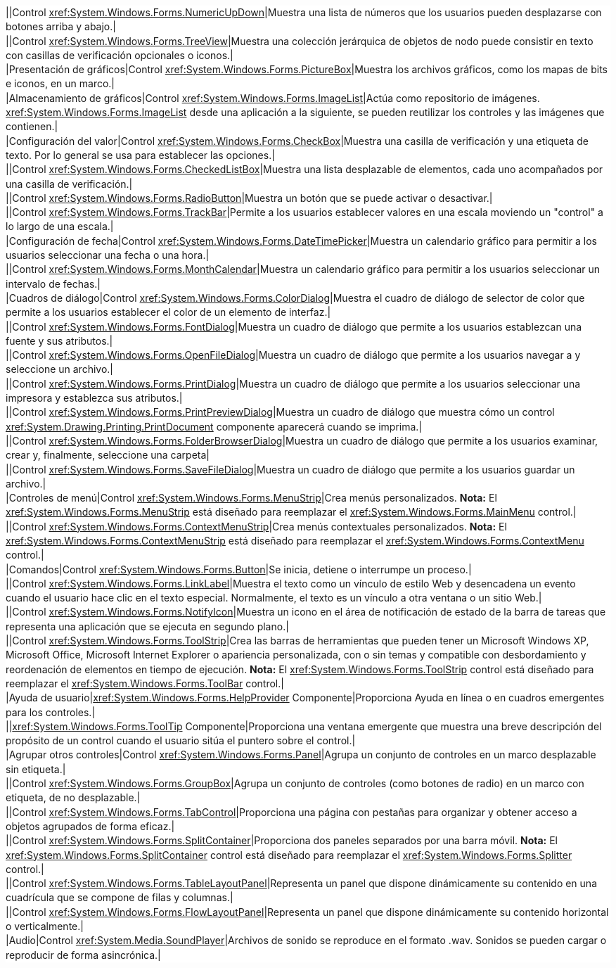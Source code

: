 ||Control <xref:System.Windows.Forms.NumericUpDown>|Muestra una lista de números que los usuarios pueden desplazarse con botones arriba y abajo.|  
||Control <xref:System.Windows.Forms.TreeView>|Muestra una colección jerárquica de objetos de nodo puede consistir en texto con casillas de verificación opcionales o iconos.|  
|Presentación de gráficos|Control <xref:System.Windows.Forms.PictureBox>|Muestra los archivos gráficos, como los mapas de bits e iconos, en un marco.|  
|Almacenamiento de gráficos|Control <xref:System.Windows.Forms.ImageList>|Actúa como repositorio de imágenes. <xref:System.Windows.Forms.ImageList> desde una aplicación a la siguiente, se pueden reutilizar los controles y las imágenes que contienen.|  
|Configuración del valor|Control <xref:System.Windows.Forms.CheckBox>|Muestra una casilla de verificación y una etiqueta de texto. Por lo general se usa para establecer las opciones.|  
||Control <xref:System.Windows.Forms.CheckedListBox>|Muestra una lista desplazable de elementos, cada uno acompañados por una casilla de verificación.|  
||Control <xref:System.Windows.Forms.RadioButton>|Muestra un botón que se puede activar o desactivar.|  
||Control <xref:System.Windows.Forms.TrackBar>|Permite a los usuarios establecer valores en una escala moviendo un "control" a lo largo de una escala.|  
|Configuración de fecha|Control <xref:System.Windows.Forms.DateTimePicker>|Muestra un calendario gráfico para permitir a los usuarios seleccionar una fecha o una hora.|  
||Control <xref:System.Windows.Forms.MonthCalendar>|Muestra un calendario gráfico para permitir a los usuarios seleccionar un intervalo de fechas.|  
|Cuadros de diálogo|Control <xref:System.Windows.Forms.ColorDialog>|Muestra el cuadro de diálogo de selector de color que permite a los usuarios establecer el color de un elemento de interfaz.|  
||Control <xref:System.Windows.Forms.FontDialog>|Muestra un cuadro de diálogo que permite a los usuarios establezcan una fuente y sus atributos.|  
||Control <xref:System.Windows.Forms.OpenFileDialog>|Muestra un cuadro de diálogo que permite a los usuarios navegar a y seleccione un archivo.|  
||Control <xref:System.Windows.Forms.PrintDialog>|Muestra un cuadro de diálogo que permite a los usuarios seleccionar una impresora y establezca sus atributos.|  
||Control <xref:System.Windows.Forms.PrintPreviewDialog>|Muestra un cuadro de diálogo que muestra cómo un control <xref:System.Drawing.Printing.PrintDocument> componente aparecerá cuando se imprima.|  
||Control <xref:System.Windows.Forms.FolderBrowserDialog>|Muestra un cuadro de diálogo que permite a los usuarios examinar, crear y, finalmente, seleccione una carpeta|  
||Control <xref:System.Windows.Forms.SaveFileDialog>|Muestra un cuadro de diálogo que permite a los usuarios guardar un archivo.|  
|Controles de menú|Control <xref:System.Windows.Forms.MenuStrip>|Crea menús personalizados. **Nota:**  El <xref:System.Windows.Forms.MenuStrip> está diseñado para reemplazar el <xref:System.Windows.Forms.MainMenu> control.|  
||Control <xref:System.Windows.Forms.ContextMenuStrip>|Crea menús contextuales personalizados. **Nota:**  El <xref:System.Windows.Forms.ContextMenuStrip> está diseñado para reemplazar el <xref:System.Windows.Forms.ContextMenu> control.|  
|Comandos|Control <xref:System.Windows.Forms.Button>|Se inicia, detiene o interrumpe un proceso.|  
||Control <xref:System.Windows.Forms.LinkLabel>|Muestra el texto como un vínculo de estilo Web y desencadena un evento cuando el usuario hace clic en el texto especial. Normalmente, el texto es un vínculo a otra ventana o un sitio Web.|  
||Control <xref:System.Windows.Forms.NotifyIcon>|Muestra un icono en el área de notificación de estado de la barra de tareas que representa una aplicación que se ejecuta en segundo plano.|  
||Control <xref:System.Windows.Forms.ToolStrip>|Crea las barras de herramientas que pueden tener un Microsoft Windows XP, Microsoft Office, Microsoft Internet Explorer o apariencia personalizada, con o sin temas y compatible con desbordamiento y reordenación de elementos en tiempo de ejecución. **Nota:**  El <xref:System.Windows.Forms.ToolStrip> control está diseñado para reemplazar el <xref:System.Windows.Forms.ToolBar> control.|  
|Ayuda de usuario|<xref:System.Windows.Forms.HelpProvider> Componente|Proporciona Ayuda en línea o en cuadros emergentes para los controles.|  
||<xref:System.Windows.Forms.ToolTip> Componente|Proporciona una ventana emergente que muestra una breve descripción del propósito de un control cuando el usuario sitúa el puntero sobre el control.|  
|Agrupar otros controles|Control <xref:System.Windows.Forms.Panel>|Agrupa un conjunto de controles en un marco desplazable sin etiqueta.|  
||Control <xref:System.Windows.Forms.GroupBox>|Agrupa un conjunto de controles (como botones de radio) en un marco con etiqueta, de no desplazable.|  
||Control <xref:System.Windows.Forms.TabControl>|Proporciona una página con pestañas para organizar y obtener acceso a objetos agrupados de forma eficaz.|  
||Control <xref:System.Windows.Forms.SplitContainer>|Proporciona dos paneles separados por una barra móvil. **Nota:**  El <xref:System.Windows.Forms.SplitContainer> control está diseñado para reemplazar el <xref:System.Windows.Forms.Splitter> control.|  
||Control <xref:System.Windows.Forms.TableLayoutPanel>|Representa un panel que dispone dinámicamente su contenido en una cuadrícula que se compone de filas y columnas.|  
||Control <xref:System.Windows.Forms.FlowLayoutPanel>|Representa un panel que dispone dinámicamente su contenido horizontal o verticalmente.|  
|Audio|Control <xref:System.Media.SoundPlayer>|Archivos de sonido se reproduce en el formato .wav. Sonidos se pueden cargar o reproducir de forma asincrónica.|  
  